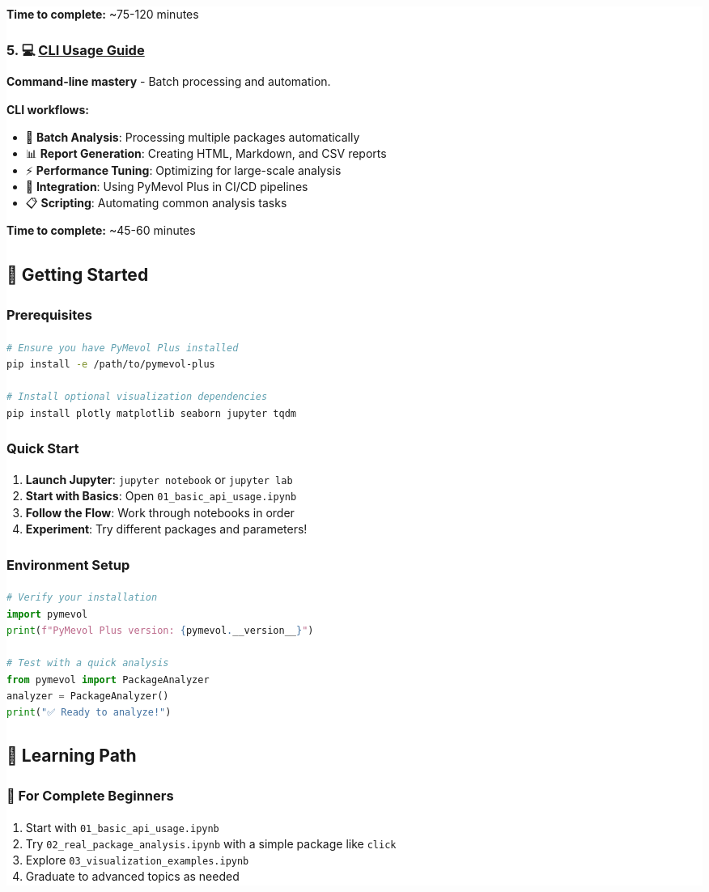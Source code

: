 **Time to complete:** ~75-120 minutes

### 5. 💻 [CLI Usage Guide](05_cli_usage.ipynb)
**Command-line mastery** - Batch processing and automation.

**CLI workflows:**
- 🔄 **Batch Analysis**: Processing multiple packages automatically  
- 📊 **Report Generation**: Creating HTML, Markdown, and CSV reports
- ⚡ **Performance Tuning**: Optimizing for large-scale analysis
- 🔧 **Integration**: Using PyMevol Plus in CI/CD pipelines
- 📋 **Scripting**: Automating common analysis tasks

**Time to complete:** ~45-60 minutes

## 🚀 Getting Started

### Prerequisites
```bash
# Ensure you have PyMevol Plus installed
pip install -e /path/to/pymevol-plus

# Install optional visualization dependencies
pip install plotly matplotlib seaborn jupyter tqdm
```

### Quick Start
1. **Launch Jupyter**: `jupyter notebook` or `jupyter lab`
2. **Start with Basics**: Open `01_basic_api_usage.ipynb` 
3. **Follow the Flow**: Work through notebooks in order
4. **Experiment**: Try different packages and parameters!

### Environment Setup
```python
# Verify your installation
import pymevol
print(f"PyMevol Plus version: {pymevol.__version__}")

# Test with a quick analysis
from pymevol import PackageAnalyzer
analyzer = PackageAnalyzer()
print("✅ Ready to analyze!")
```

## 📖 Learning Path

### 🎯 For Complete Beginners
1. Start with `01_basic_api_usage.ipynb`
2. Try `02_real_package_analysis.ipynb` with a simple package like `click`
3. Explore `03_visualization_examples.ipynb` 
4. Graduate to advanced topics as needed
